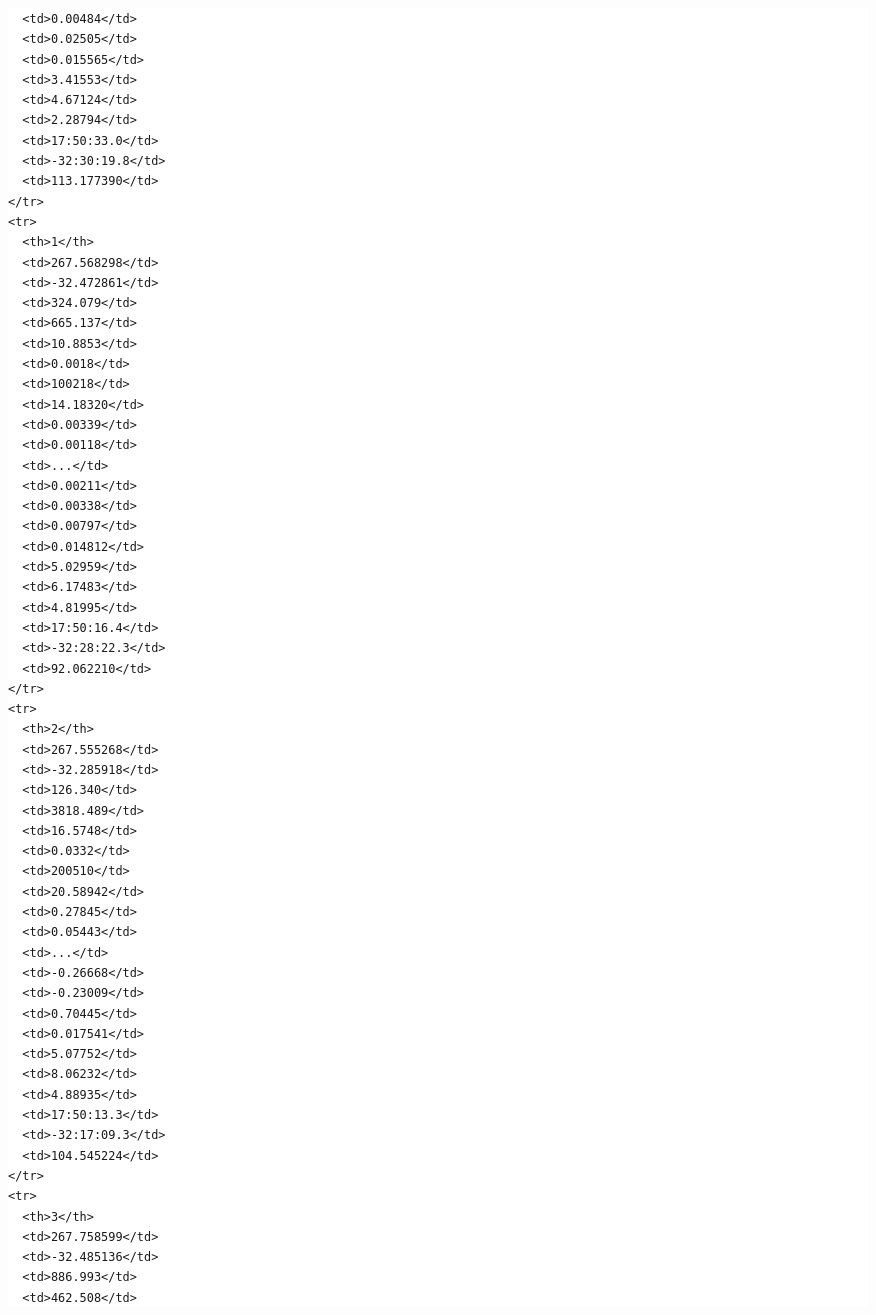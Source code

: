       <td>0.00484</td>
      <td>0.02505</td>
      <td>0.015565</td>
      <td>3.41553</td>
      <td>4.67124</td>
      <td>2.28794</td>
      <td>17:50:33.0</td>
      <td>-32:30:19.8</td>
      <td>113.177390</td>
    </tr>
    <tr>
      <th>1</th>
      <td>267.568298</td>
      <td>-32.472861</td>
      <td>324.079</td>
      <td>665.137</td>
      <td>10.8853</td>
      <td>0.0018</td>
      <td>100218</td>
      <td>14.18320</td>
      <td>0.00339</td>
      <td>0.00118</td>
      <td>...</td>
      <td>0.00211</td>
      <td>0.00338</td>
      <td>0.00797</td>
      <td>0.014812</td>
      <td>5.02959</td>
      <td>6.17483</td>
      <td>4.81995</td>
      <td>17:50:16.4</td>
      <td>-32:28:22.3</td>
      <td>92.062210</td>
    </tr>
    <tr>
      <th>2</th>
      <td>267.555268</td>
      <td>-32.285918</td>
      <td>126.340</td>
      <td>3818.489</td>
      <td>16.5748</td>
      <td>0.0332</td>
      <td>200510</td>
      <td>20.58942</td>
      <td>0.27845</td>
      <td>0.05443</td>
      <td>...</td>
      <td>-0.26668</td>
      <td>-0.23009</td>
      <td>0.70445</td>
      <td>0.017541</td>
      <td>5.07752</td>
      <td>8.06232</td>
      <td>4.88935</td>
      <td>17:50:13.3</td>
      <td>-32:17:09.3</td>
      <td>104.545224</td>
    </tr>
    <tr>
      <th>3</th>
      <td>267.758599</td>
      <td>-32.485136</td>
      <td>886.993</td>
      <td>462.508</td>